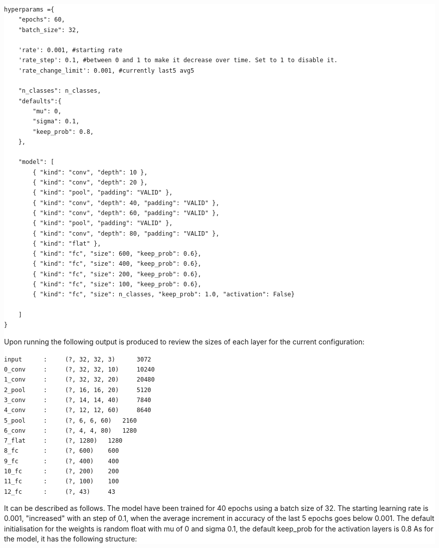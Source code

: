 
    hyperparams ={
        "epochs": 60,
        "batch_size": 32,

        'rate': 0.001, #starting rate
        'rate_step': 0.1, #between 0 and 1 to make it decrease over time. Set to 1 to disable it.
        'rate_change_limit': 0.001, #currently last5 avg5

        "n_classes": n_classes,
        "defaults":{
            "mu": 0,
            "sigma": 0.1,
            "keep_prob": 0.8,
        },

        "model": [
            { "kind": "conv", "depth": 10 },
            { "kind": "conv", "depth": 20 },
            { "kind": "pool", "padding": "VALID" },
            { "kind": "conv", "depth": 40, "padding": "VALID" },
            { "kind": "conv", "depth": 60, "padding": "VALID" },
            { "kind": "pool", "padding": "VALID" },
            { "kind": "conv", "depth": 80, "padding": "VALID" },
            { "kind": "flat" }, 
            { "kind": "fc", "size": 600, "keep_prob": 0.6}, 
            { "kind": "fc", "size": 400, "keep_prob": 0.6},
            { "kind": "fc", "size": 200, "keep_prob": 0.6}, 
            { "kind": "fc", "size": 100, "keep_prob": 0.6}, 
            { "kind": "fc", "size": n_classes, "keep_prob": 1.0, "activation": False}

        ]
    } 


Upon running the following output is produced to review the sizes of each layer for the current configuration:

	input      :	 (?, 32, 32, 3) 	 3072
	0_conv     :	 (?, 32, 32, 10) 	 10240
	1_conv     :	 (?, 32, 32, 20) 	 20480
	2_pool     :	 (?, 16, 16, 20) 	 5120
	3_conv     :	 (?, 14, 14, 40) 	 7840
	4_conv     :	 (?, 12, 12, 60) 	 8640
	5_pool     :	 (?, 6, 6, 60) 	 2160
	6_conv     :	 (?, 4, 4, 80) 	 1280
	7_flat     :	 (?, 1280) 	 1280
	8_fc       :	 (?, 600) 	 600
	9_fc       :	 (?, 400) 	 400
	10_fc      :	 (?, 200) 	 200
	11_fc      :	 (?, 100) 	 100
	12_fc      :	 (?, 43) 	 43



It can be described as follows. The model have been trained for 40 epochs using a batch size of 32.
The starting learning rate is 0.001, "increased" with an step of 0.1, when the average increment in accuracy of the last 5 epochs goes below 0.001.
The default initialisation for the weights is random float with mu of 0 and sigma 0.1, the default keep_prob for the activation layers is 0.8
As for the model, it has the following structure:
